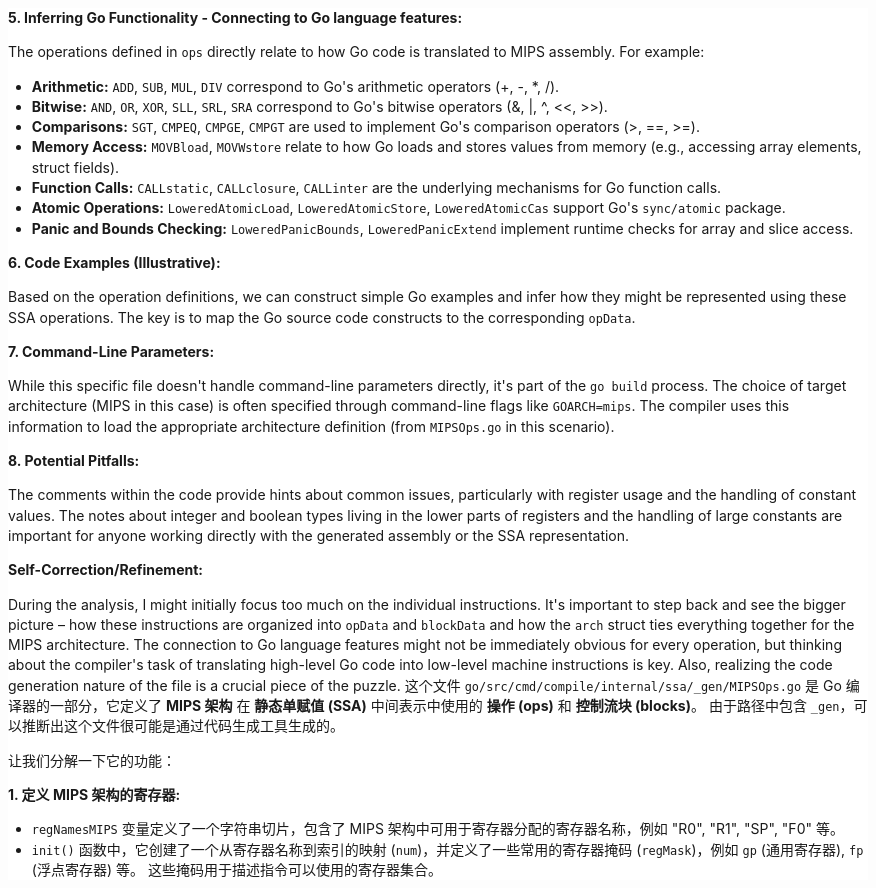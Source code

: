 **5. Inferring Go Functionality - Connecting to Go language features:**

The operations defined in `ops` directly relate to how Go code is translated to MIPS assembly. For example:

* **Arithmetic:** `ADD`, `SUB`, `MUL`, `DIV` correspond to Go's arithmetic operators (+, -, *, /).
* **Bitwise:** `AND`, `OR`, `XOR`, `SLL`, `SRL`, `SRA` correspond to Go's bitwise operators (&, |, ^, <<, >>).
* **Comparisons:** `SGT`, `CMPEQ`, `CMPGE`, `CMPGT` are used to implement Go's comparison operators (>, ==, >=).
* **Memory Access:** `MOVBload`, `MOVWstore` relate to how Go loads and stores values from memory (e.g., accessing array elements, struct fields).
* **Function Calls:** `CALLstatic`, `CALLclosure`, `CALLinter` are the underlying mechanisms for Go function calls.
* **Atomic Operations:** `LoweredAtomicLoad`, `LoweredAtomicStore`, `LoweredAtomicCas` support Go's `sync/atomic` package.
* **Panic and Bounds Checking:** `LoweredPanicBounds`, `LoweredPanicExtend` implement runtime checks for array and slice access.

**6. Code Examples (Illustrative):**

Based on the operation definitions, we can construct simple Go examples and infer how they might be represented using these SSA operations. The key is to map the Go source code constructs to the corresponding `opData`.

**7. Command-Line Parameters:**

While this specific file doesn't handle command-line parameters directly, it's part of the `go build` process. The choice of target architecture (MIPS in this case) is often specified through command-line flags like `GOARCH=mips`. The compiler uses this information to load the appropriate architecture definition (from `MIPSOps.go` in this scenario).

**8. Potential Pitfalls:**

The comments within the code provide hints about common issues, particularly with register usage and the handling of constant values. The notes about integer and boolean types living in the lower parts of registers and the handling of large constants are important for anyone working directly with the generated assembly or the SSA representation.

**Self-Correction/Refinement:**

During the analysis, I might initially focus too much on the individual instructions. It's important to step back and see the bigger picture – how these instructions are organized into `opData` and `blockData` and how the `arch` struct ties everything together for the MIPS architecture. The connection to Go language features might not be immediately obvious for every operation, but thinking about the compiler's task of translating high-level Go code into low-level machine instructions is key. Also, realizing the code generation nature of the file is a crucial piece of the puzzle.
这个文件 `go/src/cmd/compile/internal/ssa/_gen/MIPSOps.go` 是 Go 编译器的一部分，它定义了 **MIPS 架构** 在 **静态单赋值 (SSA)** 中间表示中使用的 **操作 (ops)** 和 **控制流块 (blocks)**。  由于路径中包含 `_gen`，可以推断出这个文件很可能是通过代码生成工具生成的。

让我们分解一下它的功能：

**1. 定义 MIPS 架构的寄存器:**

   - `regNamesMIPS` 变量定义了一个字符串切片，包含了 MIPS 架构中可用于寄存器分配的寄存器名称，例如 "R0", "R1", "SP", "F0" 等。
   - `init()` 函数中，它创建了一个从寄存器名称到索引的映射 (`num`)，并定义了一些常用的寄存器掩码 (`regMask`)，例如 `gp` (通用寄存器), `fp` (浮点寄存器) 等。 这些掩码用于描述指令可以使用的寄存器集合。
